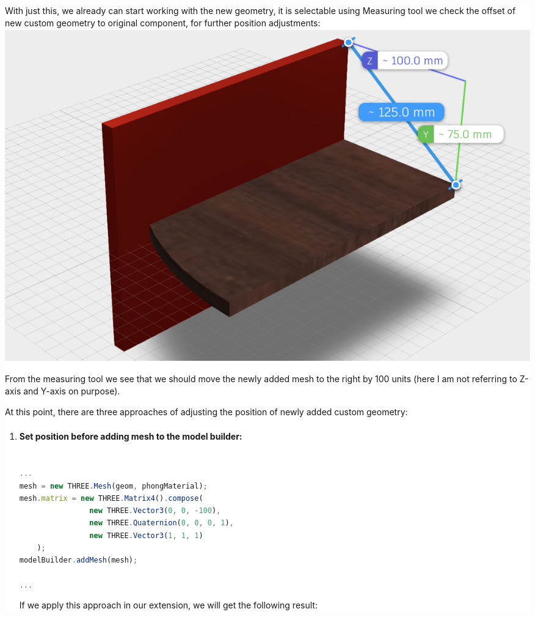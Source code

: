 With just this, we already can start working with the new geometry, it is selectable using Measuring tool we check the offset of new custom geometry to original component, for further position adjustments:
![](./img/02b.png)

From the measuring tool we see that we should move the newly added mesh to the right by 100 units (here I am not referring to Z-axis and Y-axis on purpose).

At this point, there are three approaches of adjusting the position of newly added custom geometry:

1. #### Set position before adding mesh to the model builder:

	```javascript
	
	...
	mesh = new THREE.Mesh(geom, phongMaterial);
	mesh.matrix = new THREE.Matrix4().compose(
			        new THREE.Vector3(0, 0, -100),
			        new THREE.Quaternion(0, 0, 0, 1),
			        new THREE.Vector3(1, 1, 1)
	    );
	modelBuilder.addMesh(mesh);
	
	...
	```
	
	If we apply this approach in our extension, we will get the following result: